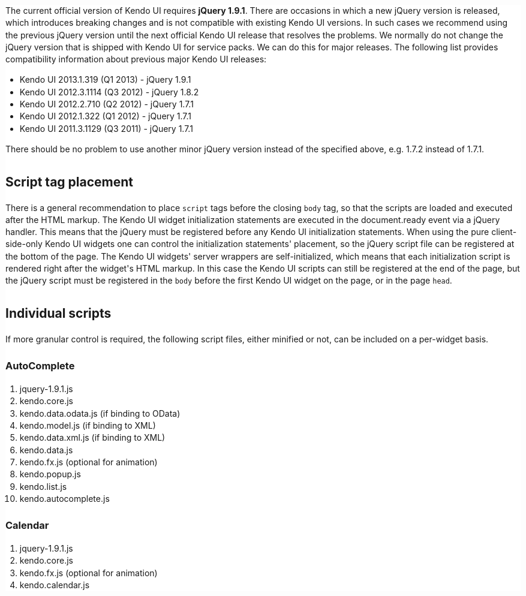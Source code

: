 The current official version of Kendo UI requires **jQuery 1.9.1**. There are occasions in which a new jQuery version is released, which introduces breaking changes and is not compatible with existing Kendo UI versions.
In such cases we recommend using the previous jQuery version until the next official Kendo UI release that resolves the problems. We normally do not change the jQuery version that is shipped
with Kendo UI for service packs. We can do this for major releases. The following list provides compatibility information about previous major Kendo UI releases:

* Kendo UI 2013.1.319 (Q1 2013) - jQuery 1.9.1
* Kendo UI 2012.3.1114 (Q3 2012) - jQuery 1.8.2
* Kendo UI 2012.2.710 (Q2 2012) - jQuery 1.7.1
* Kendo UI 2012.1.322 (Q1 2012) - jQuery 1.7.1
* Kendo UI 2011.3.1129 (Q3 2011) - jQuery 1.7.1

There should be no problem to use another minor jQuery version instead of the specified above, e.g. 1.7.2 instead of 1.7.1.

## Script tag placement

There is a general recommendation to place `script` tags before the closing `body` tag, so that the scripts are loaded and executed after the HTML markup. The Kendo UI widget
initialization statements are executed in the document.ready event via a jQuery handler. This means that the jQuery must be registered before any Kendo UI initialization statements. When using
the pure client-side-only Kendo UI widgets one can control the initialization statements' placement, so the jQuery script file can be registered at the bottom of the page. The Kendo UI widgets'
server wrappers are self-initialized, which means that each initialization script is rendered right after the widget's HTML markup. In this case the Kendo UI scripts can still be registered
at the end of the page, but the jQuery script must be registered in the `body` before the first Kendo UI widget on the page, or in the page `head`.

## Individual scripts

If more granular control is required, the following script files, either minified or not,
can be included on a per-widget basis.

### AutoComplete

1.  jquery-1.9.1.js
1.  kendo.core.js
1.  kendo.data.odata.js (if binding to OData)
1.  kendo.model.js (if binding to XML)
1.  kendo.data.xml.js (if binding to XML)
1.  kendo.data.js
1.  kendo.fx.js (optional for animation)
1.  kendo.popup.js
1.  kendo.list.js
1.  kendo.autocomplete.js


### Calendar

1.  jquery-1.9.1.js
1.  kendo.core.js
1.  kendo.fx.js (optional for animation)
1.  kendo.calendar.js
